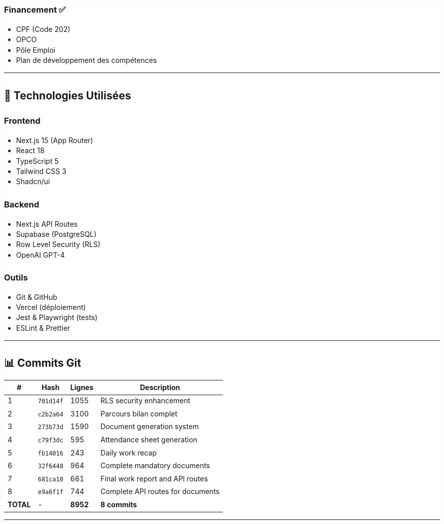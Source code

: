 ### **Financement** ✅
- CPF (Code 202)
- OPCO
- Pôle Emploi
- Plan de développement des compétences

---

## 🔧 Technologies Utilisées

### **Frontend**
- Next.js 15 (App Router)
- React 18
- TypeScript 5
- Tailwind CSS 3
- Shadcn/ui

### **Backend**
- Next.js API Routes
- Supabase (PostgreSQL)
- Row Level Security (RLS)
- OpenAI GPT-4

### **Outils**
- Git & GitHub
- Vercel (déploiement)
- Jest & Playwright (tests)
- ESLint & Prettier

---

## 📊 Commits Git

| # | Hash | Lignes | Description |
|---|------|--------|-------------|
| 1 | `701d14f` | 1055 | RLS security enhancement |
| 2 | `c2b2a64` | 3100 | Parcours bilan complet |
| 3 | `273b73d` | 1590 | Document generation system |
| 4 | `c79f3dc` | 595 | Attendance sheet generation |
| 5 | `fb14016` | 243 | Daily work recap |
| 6 | `32f6448` | 964 | Complete mandatory documents |
| 7 | `681ca10` | 661 | Final work report and API routes |
| 8 | `e9a6f1f` | 744 | Complete API routes for documents |
| **TOTAL** | - | **8952** | **8 commits** |

---